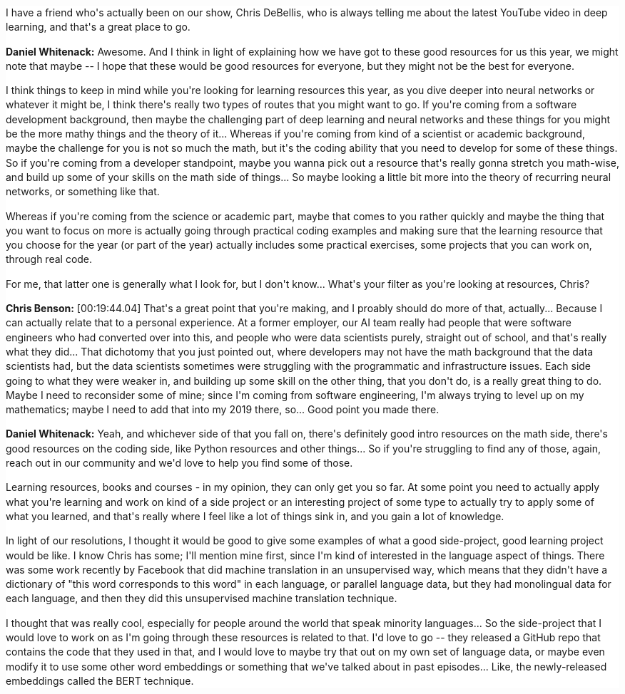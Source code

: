 I have a friend who's actually been on our show, Chris DeBellis, who is always telling me about the latest YouTube video in deep learning, and that's a great place to go.

**Daniel Whitenack:** Awesome. And I think in light of explaining how we have got to these good resources for us this year, we might note that maybe -- I hope that these would be good resources for everyone, but they might not be the best for everyone.

I think things to keep in mind while you're looking for learning resources this year, as you dive deeper into neural networks or whatever it might be, I think there's really two types of routes that you might want to go. If you're coming from a software development background, then maybe the challenging part of deep learning and neural networks and these things for you might be the more mathy things and the theory of it... Whereas if you're coming from kind of a scientist or academic background, maybe the challenge for you is not so much the math, but it's the coding ability that you need to develop for some of these things. So if you're coming from a developer standpoint, maybe you wanna pick out a resource that's really gonna stretch you math-wise, and build up some of your skills on the math side of things... So maybe looking a little bit more into the theory of recurring neural networks, or something like that.

Whereas if you're coming from the science or academic part, maybe that comes to you rather quickly and maybe the thing that you want to focus on more is actually going through practical coding examples and making sure that the learning resource that you choose for the year (or part of the year) actually includes some practical exercises, some projects that you can work on, through real code.

For me, that latter one is generally what I look for, but I don't know... What's your filter as you're looking at resources, Chris?

**Chris Benson:** \[00:19:44.04\] That's a great point that you're making, and I proably should do more of that, actually... Because I can actually relate that to a personal experience. At a former employer, our AI team really had people that were software engineers who had converted over into this, and people who were data scientists purely, straight out of school, and that's really what they did... That dichotomy that you just pointed out, where developers may not have the math background that the data scientists had, but the data scientists sometimes were struggling with the programmatic and infrastructure issues. Each side going to what they were weaker in, and building up some skill on the other thing, that you don't do, is a really great thing to do. Maybe I need to reconsider some of mine; since I'm coming from software engineering, I'm always trying to level up on my mathematics; maybe I need to add that into my 2019 there, so... Good point you made there.

**Daniel Whitenack:** Yeah, and whichever side of that you fall on, there's definitely good intro resources on the math side, there's good resources on the coding side, like Python resources and other things... So if you're struggling to find any of those, again, reach out in our community and we'd love to help you find some of those.

Learning resources, books and courses - in my opinion, they can only get you so far. At some point you need to actually apply what you're learning and work on kind of a side project or an interesting project of some type to actually try to apply some of what you learned, and that's really where I feel like a lot of things sink in, and you gain a lot of knowledge.

In light of our resolutions, I thought it would be good to give some examples of what a good side-project, good learning project would be like. I know Chris has some; I'll mention mine first, since I'm kind of interested in the language aspect of things. There was some work recently by Facebook that did machine translation in an unsupervised way, which means that they didn't have a dictionary of "this word corresponds to this word" in each language, or parallel language data, but they had monolingual data for each language, and then they did this unsupervised machine translation technique.

I thought that was really cool, especially for people around the world that speak minority languages... So the side-project that I would love to work on as I'm going through these resources is related to that. I'd love to go -- they released a GitHub repo that contains the code that they used in that, and I would love to maybe try that out on my own set of language data, or maybe even modify it to use some other word embeddings or something that we've talked about in past episodes... Like, the newly-released embeddings called the BERT technique.
